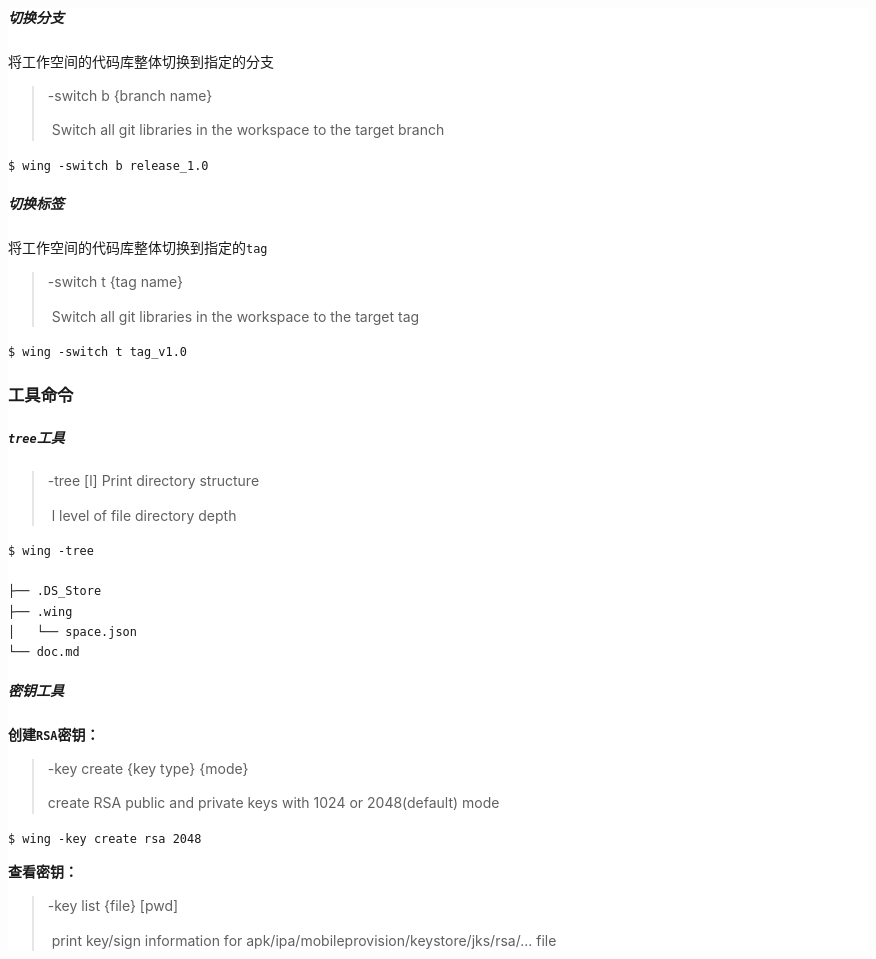 ##### 切换分支

将工作空间的代码库整体切换到指定的分支

>-switch b {branch name}
>
>​    Switch all git libraries in the workspace to the target branch

```shell
$ wing -switch b release_1.0
```

##### 切换标签

将工作空间的代码库整体切换到指定的`tag`

>-switch t {tag name}
>
>​    Switch all git libraries in the workspace to the target tag

```shell
$ wing -switch t tag_v1.0
```

### 工具命令

##### `tree`工具

>-tree [l] Print directory structure
>
>​    l  level of file directory depth

```shell
$ wing -tree

├── .DS_Store
├── .wing
│   └── space.json
└── doc.md
```

##### 密钥工具

**创建`RSA`密钥：**

>-key create {key type} {mode}
>
>   create RSA public and private keys with 1024 or 2048(default) mode

```shell
$ wing -key create rsa 2048
```

**查看密钥：**

>-key list {file} [pwd]
>
>​       print key/sign information for apk/ipa/mobileprovision/keystore/jks/rsa/... file
